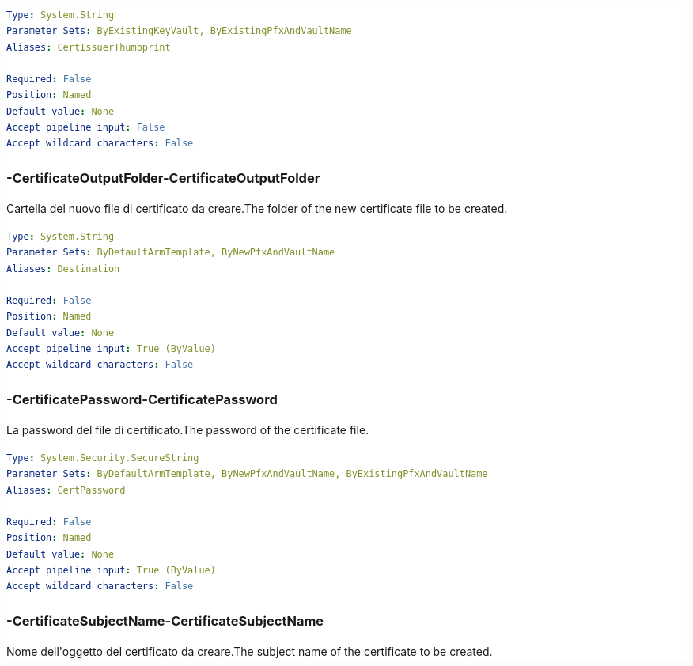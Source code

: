 ```yaml
Type: System.String
Parameter Sets: ByExistingKeyVault, ByExistingPfxAndVaultName
Aliases: CertIssuerThumbprint

Required: False
Position: Named
Default value: None
Accept pipeline input: False
Accept wildcard characters: False
```

### <span data-ttu-id="a9b5a-136">-CertificateOutputFolder</span><span class="sxs-lookup"><span data-stu-id="a9b5a-136">-CertificateOutputFolder</span></span>
<span data-ttu-id="a9b5a-137">Cartella del nuovo file di certificato da creare.</span><span class="sxs-lookup"><span data-stu-id="a9b5a-137">The folder of the new certificate file to be created.</span></span>

```yaml
Type: System.String
Parameter Sets: ByDefaultArmTemplate, ByNewPfxAndVaultName
Aliases: Destination

Required: False
Position: Named
Default value: None
Accept pipeline input: True (ByValue)
Accept wildcard characters: False
```

### <span data-ttu-id="a9b5a-138">-CertificatePassword</span><span class="sxs-lookup"><span data-stu-id="a9b5a-138">-CertificatePassword</span></span>
<span data-ttu-id="a9b5a-139">La password del file di certificato.</span><span class="sxs-lookup"><span data-stu-id="a9b5a-139">The password of the certificate file.</span></span>

```yaml
Type: System.Security.SecureString
Parameter Sets: ByDefaultArmTemplate, ByNewPfxAndVaultName, ByExistingPfxAndVaultName
Aliases: CertPassword

Required: False
Position: Named
Default value: None
Accept pipeline input: True (ByValue)
Accept wildcard characters: False
```

### <span data-ttu-id="a9b5a-140">-CertificateSubjectName</span><span class="sxs-lookup"><span data-stu-id="a9b5a-140">-CertificateSubjectName</span></span>
<span data-ttu-id="a9b5a-141">Nome dell'oggetto del certificato da creare.</span><span class="sxs-lookup"><span data-stu-id="a9b5a-141">The subject name of the certificate to be created.</span></span>

